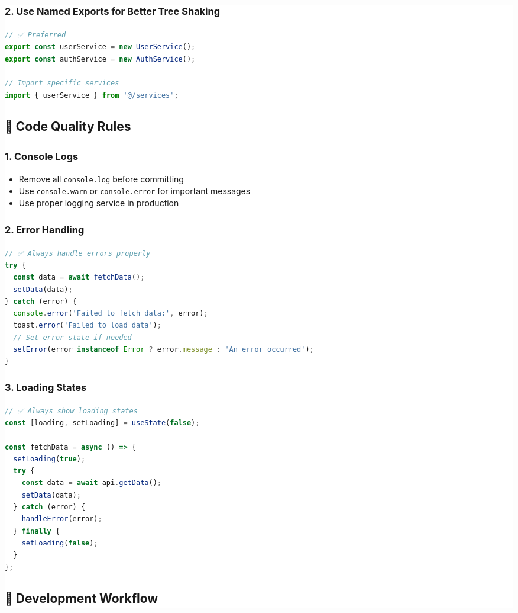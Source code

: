 ### 2. **Use Named Exports for Better Tree Shaking**
```typescript
// ✅ Preferred
export const userService = new UserService();
export const authService = new AuthService();

// Import specific services
import { userService } from '@/services';
```

## 🧹 Code Quality Rules

### 1. **Console Logs**
- Remove all `console.log` before committing
- Use `console.warn` or `console.error` for important messages
- Use proper logging service in production

### 2. **Error Handling**
```typescript
// ✅ Always handle errors properly
try {
  const data = await fetchData();
  setData(data);
} catch (error) {
  console.error('Failed to fetch data:', error);
  toast.error('Failed to load data');
  // Set error state if needed
  setError(error instanceof Error ? error.message : 'An error occurred');
}
```

### 3. **Loading States**
```typescript
// ✅ Always show loading states
const [loading, setLoading] = useState(false);

const fetchData = async () => {
  setLoading(true);
  try {
    const data = await api.getData();
    setData(data);
  } catch (error) {
    handleError(error);
  } finally {
    setLoading(false);
  }
};
```

## 🔧 Development Workflow

